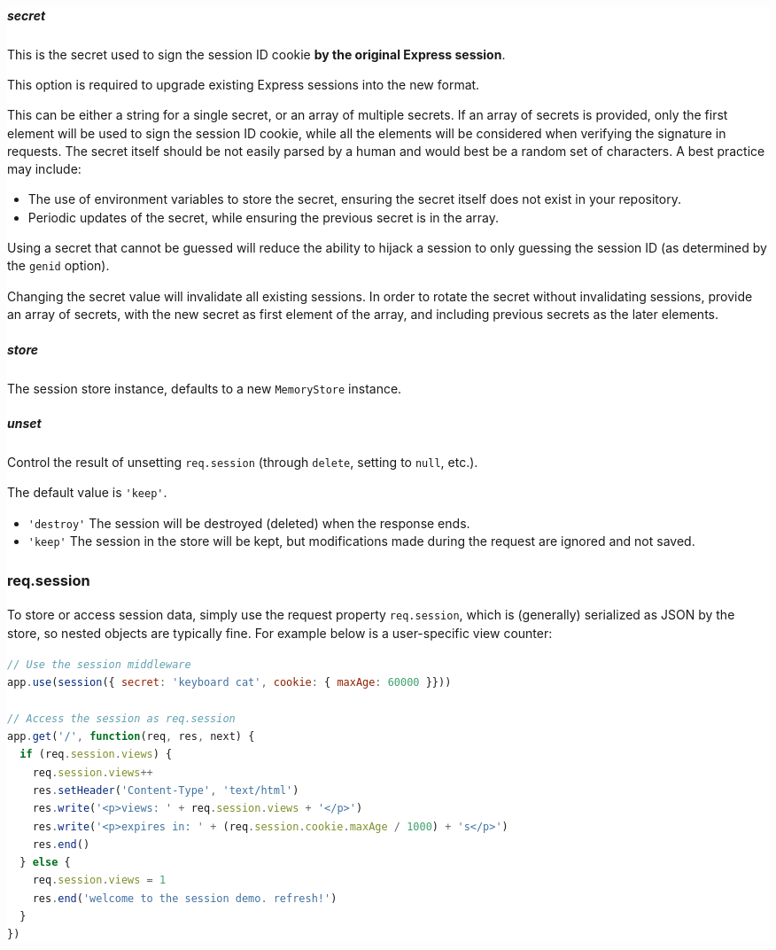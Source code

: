 ##### secret

This is the secret used to sign the session ID cookie **by the original Express session**.

This option is required to upgrade existing Express sessions into the new format.

This can be either a string
for a single secret, or an array of multiple secrets. If an array of secrets is
provided, only the first element will be used to sign the session ID cookie, while
all the elements will be considered when verifying the signature in requests. The
secret itself should be not easily parsed by a human and would best be a random set
of characters. A best practice may include:

  - The use of environment variables to store the secret, ensuring the secret itself
    does not exist in your repository.
  - Periodic updates of the secret, while ensuring the previous secret is in the
    array.

Using a secret that cannot be guessed will reduce the ability to hijack a session to
only guessing the session ID (as determined by the `genid` option).

Changing the secret value will invalidate all existing sessions. In order to rotate
the secret without invalidating sessions, provide an array of secrets, with the new
secret as first element of the array, and including previous secrets as the later
elements.

##### store

The session store instance, defaults to a new `MemoryStore` instance.

##### unset

Control the result of unsetting `req.session` (through `delete`, setting to `null`,
etc.).

The default value is `'keep'`.

  - `'destroy'` The session will be destroyed (deleted) when the response ends.
  - `'keep'` The session in the store will be kept, but modifications made during
    the request are ignored and not saved.

### req.session

To store or access session data, simply use the request property `req.session`,
which is (generally) serialized as JSON by the store, so nested objects
are typically fine. For example below is a user-specific view counter:

```js
// Use the session middleware
app.use(session({ secret: 'keyboard cat', cookie: { maxAge: 60000 }}))

// Access the session as req.session
app.get('/', function(req, res, next) {
  if (req.session.views) {
    req.session.views++
    res.setHeader('Content-Type', 'text/html')
    res.write('<p>views: ' + req.session.views + '</p>')
    res.write('<p>expires in: ' + (req.session.cookie.maxAge / 1000) + 's</p>')
    res.end()
  } else {
    req.session.views = 1
    res.end('welcome to the session demo. refresh!')
  }
})
```

